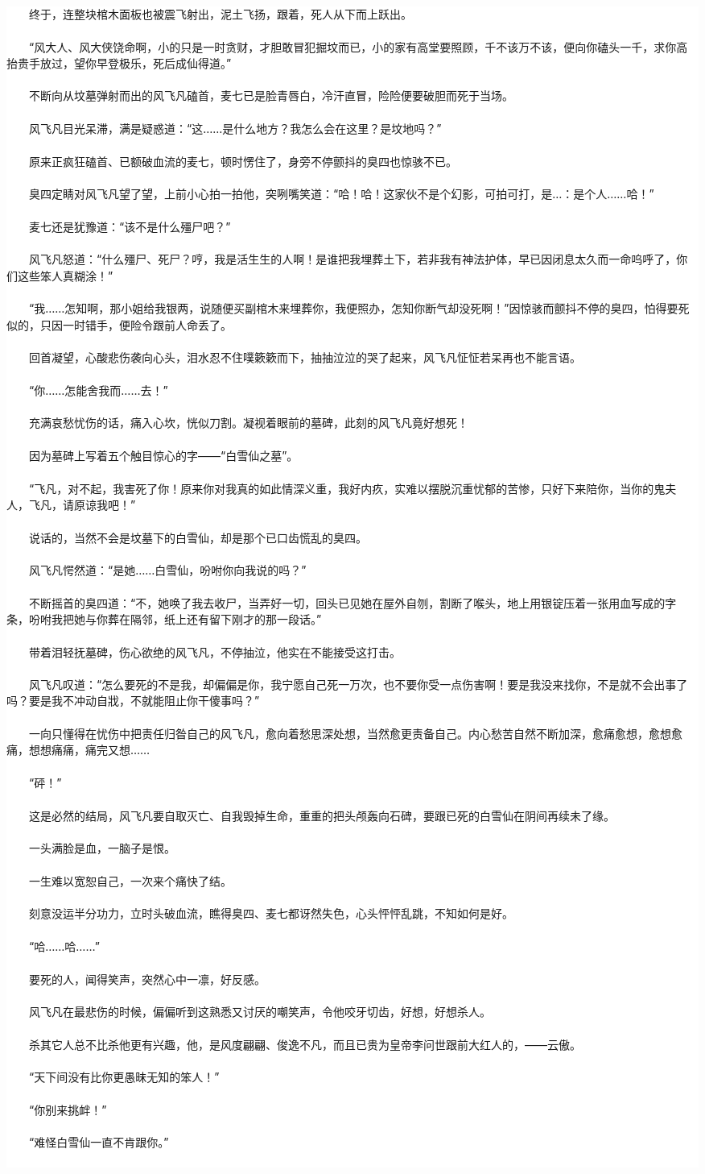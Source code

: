 　　终于，连整块棺木面板也被震飞射出，泥土飞扬，跟着，死人从下而上跃出。<br />
<br />
　　“风大人、风大侠饶命啊，小的只是一时贪财，才胆敢冒犯掘坟而已，小的家有高堂要照顾，千不该万不该，便向你磕头一千，求你高抬贵手放过，望你早登极乐，死后成仙得道。”<br />
<br />
　　不断向从坟墓弹射而出的风飞凡磕首，麦七已是脸青唇白，冷汗直冒，险险便要破胆而死于当场。<br />
<br />
　　风飞凡目光呆滞，满是疑惑道：“这……是什么地方？我怎么会在这里？是坟地吗？”<br />
<br />
　　原来正疯狂磕首、已额破血流的麦七，顿时愣住了，身旁不停颤抖的臭四也惊骇不已。<br />
<br />
　　臭四定睛对风飞凡望了望，上前小心拍一拍他，突咧嘴笑道：“哈！哈！这家伙不是个幻影，可拍可打，是…：是个人……哈！”<br />
<br />
　　麦七还是犹豫道：“该不是什么殭尸吧？”<br />
<br />
　　风飞凡怒道：“什么殭尸、死尸？哼，我是活生生的人啊！是谁把我埋葬土下，若非我有神法护体，早已因闭息太久而一命呜呼了，你们这些笨人真糊涂！”<br />
<br />
　　“我……怎知啊，那小姐给我银两，说随便买副棺木来埋葬你，我便照办，怎知你断气却没死啊！”因惊骇而颤抖不停的臭四，怕得要死似的，只因一时错手，便险令跟前人命丢了。<br />
<br />
　　回首凝望，心酸悲伤袭向心头，泪水忍不住噗簌簌而下，抽抽泣泣的哭了起来，风飞凡怔怔若呆再也不能言语。<br />
<br />
　　“你……怎能舍我而……去！”<br />
<br />
　　充满哀愁忧伤的话，痛入心坎，恍似刀割。凝视着眼前的墓碑，此刻的风飞凡竟好想死！<br />
<br />
　　因为墓碑上写着五个触目惊心的字——“白雪仙之墓”。<br />
<br />
　　“飞凡，对不起，我害死了你！原来你对我真的如此情深义重，我好内疚，实难以摆脱沉重忧郁的苦惨，只好下来陪你，当你的鬼夫人，飞凡，请原谅我吧！”<br />
<br />
　　说话的，当然不会是坟墓下的白雪仙，却是那个已口齿慌乱的臭四。<br />
<br />
　　风飞凡愕然道：“是她……白雪仙，吩咐你向我说的吗？”<br />
<br />
　　不断摇首的臭四道：“不，她唤了我去收尸，当弄好一切，回头已见她在屋外自刎，割断了喉头，地上用银锭压着一张用血写成的字条，吩咐我把她与你葬在隔邻，纸上还有留下刚才的那一段话。”<br />
<br />
　　带着泪轻抚墓碑，伤心欲绝的风飞凡，不停抽泣，他实在不能接受这打击。<br />
<br />
　　风飞凡叹道：“怎么要死的不是我，却偏偏是你，我宁愿自己死一万次，也不要你受一点伤害啊！要是我没来找你，不是就不会出事了吗？要是我不冲动自戕，不就能阻止你干傻事吗？”<br />
<br />
　　一向只懂得在忧伤中把责任归昝自己的风飞凡，愈向着愁思深处想，当然愈更责备自己。内心愁苦自然不断加深，愈痛愈想，愈想愈痛，想想痛痛，痛完又想……<br />
<br />
　　“砰！”<br />
<br />
　　这是必然的结局，风飞凡要自取灭亡、自我毁掉生命，重重的把头颅轰向石碑，要跟已死的白雪仙在阴间再续未了缘。<br />
<br />
　　一头满脸是血，一脑子是恨。<br />
<br />
　　一生难以宽恕自己，一次来个痛快了结。<br />
<br />
　　刻意没运半分功力，立时头破血流，瞧得臭四、麦七都讶然失色，心头怦怦乱跳，不知如何是好。<br />
<br />
　　“哈……哈……”<br />
<br />
　　要死的人，闻得笑声，突然心中一凛，好反感。<br />
<br />
　　风飞凡在最悲伤的时候，偏偏听到这熟悉又讨厌的嘲笑声，令他咬牙切齿，好想，好想杀人。<br />
<br />
　　杀其它人总不比杀他更有兴趣，他，是风度翩翩、俊逸不凡，而且已贵为皇帝李问世跟前大红人的，——云傲。<br />
<br />
　　“天下间没有比你更愚昧无知的笨人！”<br />
<br />
　　“你别来挑衅！”<br />
<br />
　　“难怪白雪仙一直不肯跟你。”<br />
<br />